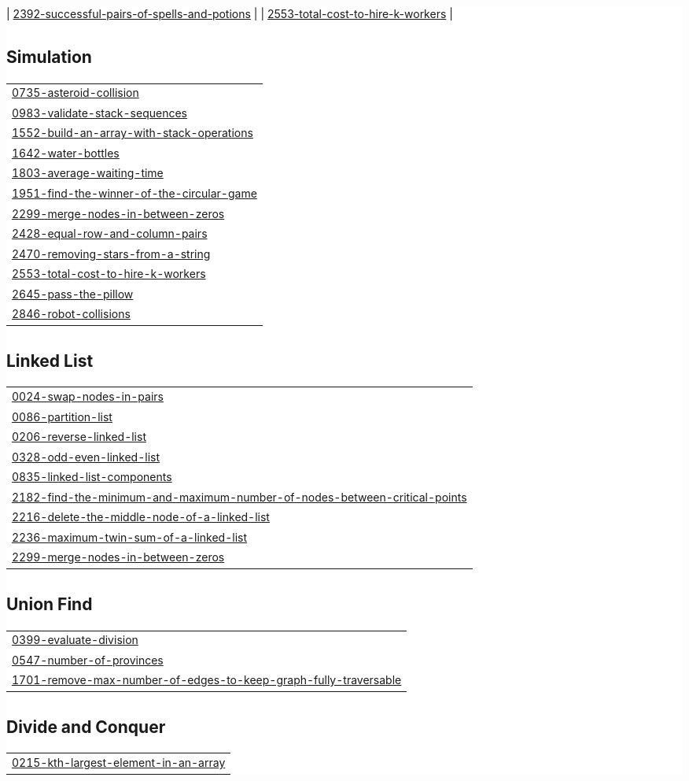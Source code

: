 | [2392-successful-pairs-of-spells-and-potions](https://github.com/hritiksingh66/LeetCode/tree/master/2392-successful-pairs-of-spells-and-potions) |
| [2553-total-cost-to-hire-k-workers](https://github.com/hritiksingh66/LeetCode/tree/master/2553-total-cost-to-hire-k-workers) |
## Simulation
|  |
| ------- |
| [0735-asteroid-collision](https://github.com/hritiksingh66/LeetCode/tree/master/0735-asteroid-collision) |
| [0983-validate-stack-sequences](https://github.com/hritiksingh66/LeetCode/tree/master/0983-validate-stack-sequences) |
| [1552-build-an-array-with-stack-operations](https://github.com/hritiksingh66/LeetCode/tree/master/1552-build-an-array-with-stack-operations) |
| [1642-water-bottles](https://github.com/hritiksingh66/LeetCode/tree/master/1642-water-bottles) |
| [1803-average-waiting-time](https://github.com/hritiksingh66/LeetCode/tree/master/1803-average-waiting-time) |
| [1951-find-the-winner-of-the-circular-game](https://github.com/hritiksingh66/LeetCode/tree/master/1951-find-the-winner-of-the-circular-game) |
| [2299-merge-nodes-in-between-zeros](https://github.com/hritiksingh66/LeetCode/tree/master/2299-merge-nodes-in-between-zeros) |
| [2428-equal-row-and-column-pairs](https://github.com/hritiksingh66/LeetCode/tree/master/2428-equal-row-and-column-pairs) |
| [2470-removing-stars-from-a-string](https://github.com/hritiksingh66/LeetCode/tree/master/2470-removing-stars-from-a-string) |
| [2553-total-cost-to-hire-k-workers](https://github.com/hritiksingh66/LeetCode/tree/master/2553-total-cost-to-hire-k-workers) |
| [2645-pass-the-pillow](https://github.com/hritiksingh66/LeetCode/tree/master/2645-pass-the-pillow) |
| [2846-robot-collisions](https://github.com/hritiksingh66/LeetCode/tree/master/2846-robot-collisions) |
## Linked List
|  |
| ------- |
| [0024-swap-nodes-in-pairs](https://github.com/hritiksingh66/LeetCode/tree/master/0024-swap-nodes-in-pairs) |
| [0086-partition-list](https://github.com/hritiksingh66/LeetCode/tree/master/0086-partition-list) |
| [0206-reverse-linked-list](https://github.com/hritiksingh66/LeetCode/tree/master/0206-reverse-linked-list) |
| [0328-odd-even-linked-list](https://github.com/hritiksingh66/LeetCode/tree/master/0328-odd-even-linked-list) |
| [0835-linked-list-components](https://github.com/hritiksingh66/LeetCode/tree/master/0835-linked-list-components) |
| [2182-find-the-minimum-and-maximum-number-of-nodes-between-critical-points](https://github.com/hritiksingh66/LeetCode/tree/master/2182-find-the-minimum-and-maximum-number-of-nodes-between-critical-points) |
| [2216-delete-the-middle-node-of-a-linked-list](https://github.com/hritiksingh66/LeetCode/tree/master/2216-delete-the-middle-node-of-a-linked-list) |
| [2236-maximum-twin-sum-of-a-linked-list](https://github.com/hritiksingh66/LeetCode/tree/master/2236-maximum-twin-sum-of-a-linked-list) |
| [2299-merge-nodes-in-between-zeros](https://github.com/hritiksingh66/LeetCode/tree/master/2299-merge-nodes-in-between-zeros) |
## Union Find
|  |
| ------- |
| [0399-evaluate-division](https://github.com/hritiksingh66/LeetCode/tree/master/0399-evaluate-division) |
| [0547-number-of-provinces](https://github.com/hritiksingh66/LeetCode/tree/master/0547-number-of-provinces) |
| [1701-remove-max-number-of-edges-to-keep-graph-fully-traversable](https://github.com/hritiksingh66/LeetCode/tree/master/1701-remove-max-number-of-edges-to-keep-graph-fully-traversable) |
## Divide and Conquer
|  |
| ------- |
| [0215-kth-largest-element-in-an-array](https://github.com/hritiksingh66/LeetCode/tree/master/0215-kth-largest-element-in-an-array) |